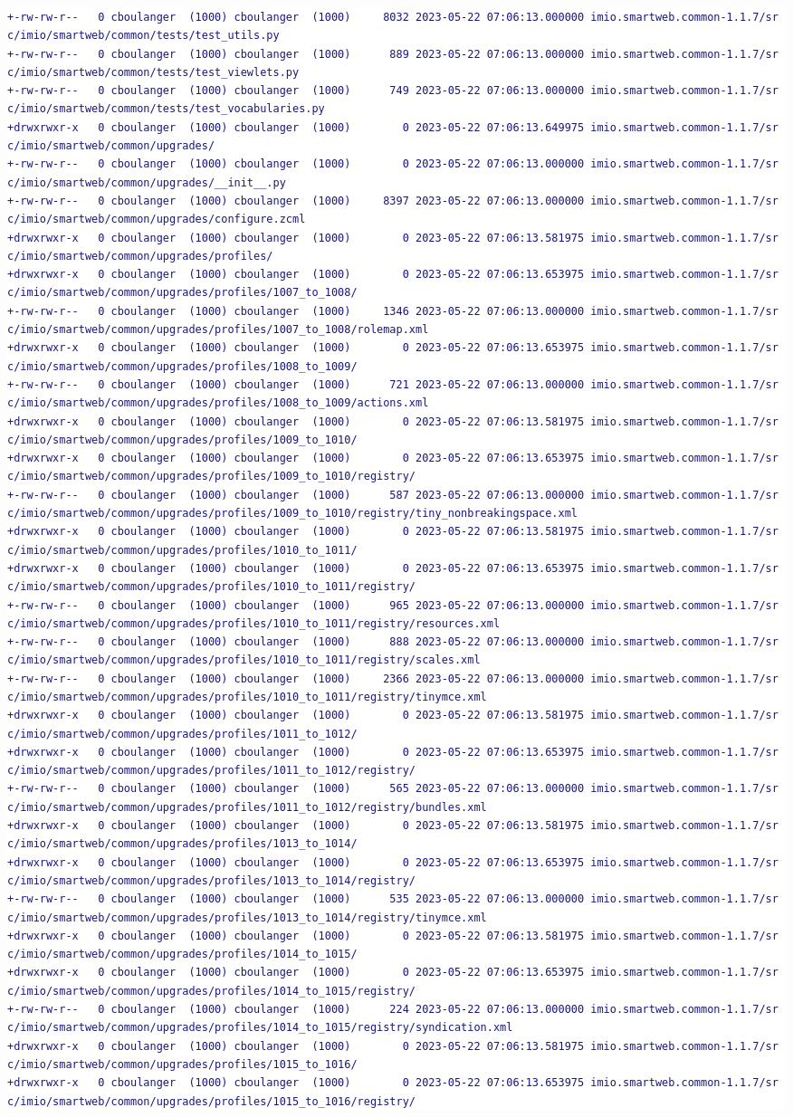 ```diff
+-rw-rw-r--   0 cboulanger  (1000) cboulanger  (1000)     8032 2023-05-22 07:06:13.000000 imio.smartweb.common-1.1.7/src/imio/smartweb/common/tests/test_utils.py
+-rw-rw-r--   0 cboulanger  (1000) cboulanger  (1000)      889 2023-05-22 07:06:13.000000 imio.smartweb.common-1.1.7/src/imio/smartweb/common/tests/test_viewlets.py
+-rw-rw-r--   0 cboulanger  (1000) cboulanger  (1000)      749 2023-05-22 07:06:13.000000 imio.smartweb.common-1.1.7/src/imio/smartweb/common/tests/test_vocabularies.py
+drwxrwxr-x   0 cboulanger  (1000) cboulanger  (1000)        0 2023-05-22 07:06:13.649975 imio.smartweb.common-1.1.7/src/imio/smartweb/common/upgrades/
+-rw-rw-r--   0 cboulanger  (1000) cboulanger  (1000)        0 2023-05-22 07:06:13.000000 imio.smartweb.common-1.1.7/src/imio/smartweb/common/upgrades/__init__.py
+-rw-rw-r--   0 cboulanger  (1000) cboulanger  (1000)     8397 2023-05-22 07:06:13.000000 imio.smartweb.common-1.1.7/src/imio/smartweb/common/upgrades/configure.zcml
+drwxrwxr-x   0 cboulanger  (1000) cboulanger  (1000)        0 2023-05-22 07:06:13.581975 imio.smartweb.common-1.1.7/src/imio/smartweb/common/upgrades/profiles/
+drwxrwxr-x   0 cboulanger  (1000) cboulanger  (1000)        0 2023-05-22 07:06:13.653975 imio.smartweb.common-1.1.7/src/imio/smartweb/common/upgrades/profiles/1007_to_1008/
+-rw-rw-r--   0 cboulanger  (1000) cboulanger  (1000)     1346 2023-05-22 07:06:13.000000 imio.smartweb.common-1.1.7/src/imio/smartweb/common/upgrades/profiles/1007_to_1008/rolemap.xml
+drwxrwxr-x   0 cboulanger  (1000) cboulanger  (1000)        0 2023-05-22 07:06:13.653975 imio.smartweb.common-1.1.7/src/imio/smartweb/common/upgrades/profiles/1008_to_1009/
+-rw-rw-r--   0 cboulanger  (1000) cboulanger  (1000)      721 2023-05-22 07:06:13.000000 imio.smartweb.common-1.1.7/src/imio/smartweb/common/upgrades/profiles/1008_to_1009/actions.xml
+drwxrwxr-x   0 cboulanger  (1000) cboulanger  (1000)        0 2023-05-22 07:06:13.581975 imio.smartweb.common-1.1.7/src/imio/smartweb/common/upgrades/profiles/1009_to_1010/
+drwxrwxr-x   0 cboulanger  (1000) cboulanger  (1000)        0 2023-05-22 07:06:13.653975 imio.smartweb.common-1.1.7/src/imio/smartweb/common/upgrades/profiles/1009_to_1010/registry/
+-rw-rw-r--   0 cboulanger  (1000) cboulanger  (1000)      587 2023-05-22 07:06:13.000000 imio.smartweb.common-1.1.7/src/imio/smartweb/common/upgrades/profiles/1009_to_1010/registry/tiny_nonbreakingspace.xml
+drwxrwxr-x   0 cboulanger  (1000) cboulanger  (1000)        0 2023-05-22 07:06:13.581975 imio.smartweb.common-1.1.7/src/imio/smartweb/common/upgrades/profiles/1010_to_1011/
+drwxrwxr-x   0 cboulanger  (1000) cboulanger  (1000)        0 2023-05-22 07:06:13.653975 imio.smartweb.common-1.1.7/src/imio/smartweb/common/upgrades/profiles/1010_to_1011/registry/
+-rw-rw-r--   0 cboulanger  (1000) cboulanger  (1000)      965 2023-05-22 07:06:13.000000 imio.smartweb.common-1.1.7/src/imio/smartweb/common/upgrades/profiles/1010_to_1011/registry/resources.xml
+-rw-rw-r--   0 cboulanger  (1000) cboulanger  (1000)      888 2023-05-22 07:06:13.000000 imio.smartweb.common-1.1.7/src/imio/smartweb/common/upgrades/profiles/1010_to_1011/registry/scales.xml
+-rw-rw-r--   0 cboulanger  (1000) cboulanger  (1000)     2366 2023-05-22 07:06:13.000000 imio.smartweb.common-1.1.7/src/imio/smartweb/common/upgrades/profiles/1010_to_1011/registry/tinymce.xml
+drwxrwxr-x   0 cboulanger  (1000) cboulanger  (1000)        0 2023-05-22 07:06:13.581975 imio.smartweb.common-1.1.7/src/imio/smartweb/common/upgrades/profiles/1011_to_1012/
+drwxrwxr-x   0 cboulanger  (1000) cboulanger  (1000)        0 2023-05-22 07:06:13.653975 imio.smartweb.common-1.1.7/src/imio/smartweb/common/upgrades/profiles/1011_to_1012/registry/
+-rw-rw-r--   0 cboulanger  (1000) cboulanger  (1000)      565 2023-05-22 07:06:13.000000 imio.smartweb.common-1.1.7/src/imio/smartweb/common/upgrades/profiles/1011_to_1012/registry/bundles.xml
+drwxrwxr-x   0 cboulanger  (1000) cboulanger  (1000)        0 2023-05-22 07:06:13.581975 imio.smartweb.common-1.1.7/src/imio/smartweb/common/upgrades/profiles/1013_to_1014/
+drwxrwxr-x   0 cboulanger  (1000) cboulanger  (1000)        0 2023-05-22 07:06:13.653975 imio.smartweb.common-1.1.7/src/imio/smartweb/common/upgrades/profiles/1013_to_1014/registry/
+-rw-rw-r--   0 cboulanger  (1000) cboulanger  (1000)      535 2023-05-22 07:06:13.000000 imio.smartweb.common-1.1.7/src/imio/smartweb/common/upgrades/profiles/1013_to_1014/registry/tinymce.xml
+drwxrwxr-x   0 cboulanger  (1000) cboulanger  (1000)        0 2023-05-22 07:06:13.581975 imio.smartweb.common-1.1.7/src/imio/smartweb/common/upgrades/profiles/1014_to_1015/
+drwxrwxr-x   0 cboulanger  (1000) cboulanger  (1000)        0 2023-05-22 07:06:13.653975 imio.smartweb.common-1.1.7/src/imio/smartweb/common/upgrades/profiles/1014_to_1015/registry/
+-rw-rw-r--   0 cboulanger  (1000) cboulanger  (1000)      224 2023-05-22 07:06:13.000000 imio.smartweb.common-1.1.7/src/imio/smartweb/common/upgrades/profiles/1014_to_1015/registry/syndication.xml
+drwxrwxr-x   0 cboulanger  (1000) cboulanger  (1000)        0 2023-05-22 07:06:13.581975 imio.smartweb.common-1.1.7/src/imio/smartweb/common/upgrades/profiles/1015_to_1016/
+drwxrwxr-x   0 cboulanger  (1000) cboulanger  (1000)        0 2023-05-22 07:06:13.653975 imio.smartweb.common-1.1.7/src/imio/smartweb/common/upgrades/profiles/1015_to_1016/registry/
```